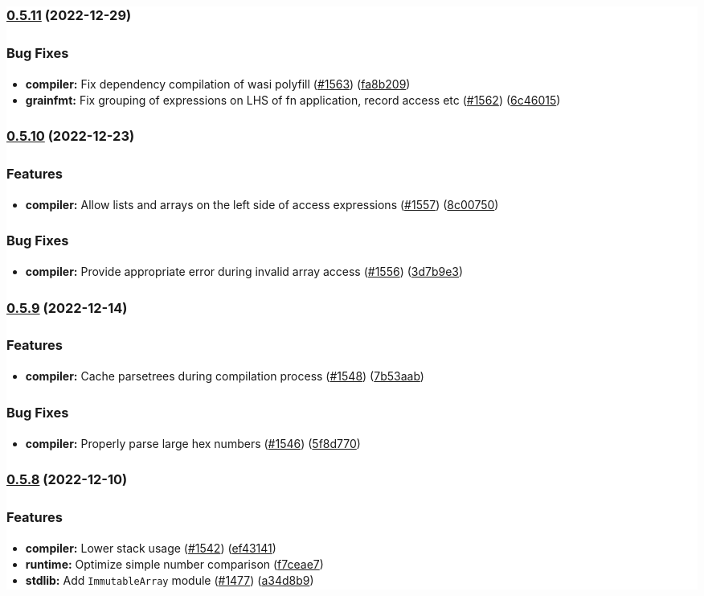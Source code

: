 ### [0.5.11](https://github.com/grain-lang/grain/compare/compiler-v0.5.10...compiler-v0.5.11) (2022-12-29)


### Bug Fixes

* **compiler:** Fix dependency compilation of wasi polyfill ([#1563](https://github.com/grain-lang/grain/issues/1563)) ([fa8b209](https://github.com/grain-lang/grain/commit/fa8b209629deeb9f088d086311504dbde8371189))
* **grainfmt:** Fix grouping of expressions on LHS of fn application, record access etc ([#1562](https://github.com/grain-lang/grain/issues/1562)) ([6c46015](https://github.com/grain-lang/grain/commit/6c460156335cd3e864eb71f05f83fe6a8f8593ae))

### [0.5.10](https://github.com/grain-lang/grain/compare/compiler-v0.5.9...compiler-v0.5.10) (2022-12-23)


### Features

* **compiler:** Allow lists and arrays on the left side of access expressions ([#1557](https://github.com/grain-lang/grain/issues/1557)) ([8c00750](https://github.com/grain-lang/grain/commit/8c00750c099587f8131ea30e346841137c52bd83))


### Bug Fixes

* **compiler:** Provide appropriate error during invalid array access ([#1556](https://github.com/grain-lang/grain/issues/1556)) ([3d7b9e3](https://github.com/grain-lang/grain/commit/3d7b9e3d99b2639b46080e1c564d1453cd80f666))

### [0.5.9](https://github.com/grain-lang/grain/compare/compiler-v0.5.8...compiler-v0.5.9) (2022-12-14)


### Features

* **compiler:** Cache parsetrees during compilation process ([#1548](https://github.com/grain-lang/grain/issues/1548)) ([7b53aab](https://github.com/grain-lang/grain/commit/7b53aaba74c6eb809cddcde5374f63eaa4a00d36))


### Bug Fixes

* **compiler:** Properly parse large hex numbers ([#1546](https://github.com/grain-lang/grain/issues/1546)) ([5f8d770](https://github.com/grain-lang/grain/commit/5f8d770ec60b686c3183bd8a200800c3f03e8e30))

### [0.5.8](https://github.com/grain-lang/grain/compare/compiler-v0.5.7...compiler-v0.5.8) (2022-12-10)


### Features

* **compiler:** Lower stack usage ([#1542](https://github.com/grain-lang/grain/issues/1542)) ([ef43141](https://github.com/grain-lang/grain/commit/ef431412c310b4adffa4b5786581a6b18942a32e))
* **runtime:** Optimize simple number comparison ([f7ceae7](https://github.com/grain-lang/grain/commit/f7ceae729260bc3c5eee017954aa7e242c3f8cb5))
* **stdlib:** Add `ImmutableArray` module ([#1477](https://github.com/grain-lang/grain/issues/1477)) ([a34d8b9](https://github.com/grain-lang/grain/commit/a34d8b9e8ce629c40d65b99561c0f41fa400542e))

